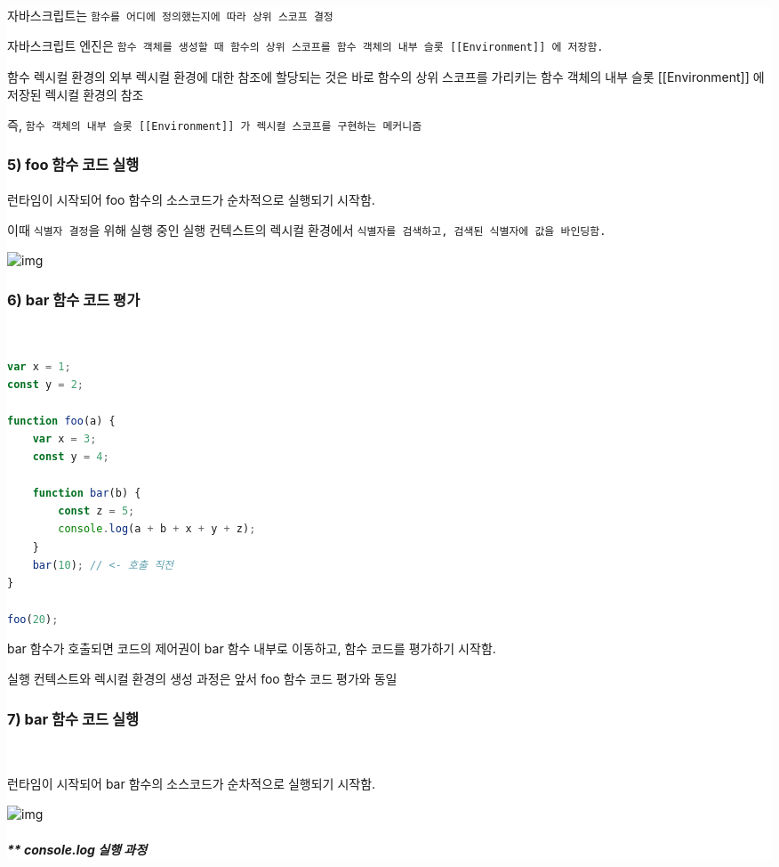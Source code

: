 자바스크립트는 `함수를 어디에 정의했는지에 따라 상위 스코프 결정`

자바스크립트 엔진은 `함수 객체를 생성할 때 함수의 상위 스코프를 함수 객체의 내부 슬롯 [[Environment]] 에 저장함.`

함수 렉시컬 환경의 외부 렉시컬 환경에 대한 참조에 할당되는 것은 바로 함수의 상위 스코프를 가리키는 함수 객체의 내부 슬롯 \[[Environment]] 에 저장된 렉시컬 환경의 참조

즉, `함수 객체의 내부 슬롯 [[Environment]] 가 렉시컬 스코프를 구현하는 메커니즘`
<br>

### 5) foo 함수 코드 실행

런타임이 시작되어 foo 함수의 소스코드가 순차적으로 실행되기 시작함.

이때 `식별자 결정`을 위해 실행 중인 실행 컨텍스트의 렉시컬 환경에서 `식별자를 검색하고, 검색된 식별자에 값을 바인딩함.`

![img](https://media.vlpt.us/images/hangem422/post/d4d9f9d5-6788-4fd1-9d84-2e4ea4751169/javascript-context16.png)
<br>

### 6) bar 함수 코드 평가

<br>

```jsx
var x = 1;
const y = 2;

function foo(a) {
	var x = 3;
	const y = 4;

	function bar(b) {
		const z = 5;
		console.log(a + b + x + y + z);
	}
	bar(10); // <- 호출 직전
}

foo(20);
```

bar 함수가 호출되면 코드의 제어권이 bar 함수 내부로 이동하고, 함수 코드를 평가하기 시작함.

실행 컨텍스트와 렉시컬 환경의 생성 과정은 앞서 foo 함수 코드 평가와 동일
<br>

### 7) bar 함수 코드 실행

<br>

런타임이 시작되어 bar 함수의 소스코드가 순차적으로 실행되기 시작함.

![img](https://media.vlpt.us/images/hangem422/post/12c9ca7e-0d11-45a2-a51f-aa63b5d25089/javascript-context18.png)
<br>

##### \*\* console.log 실행 과정
